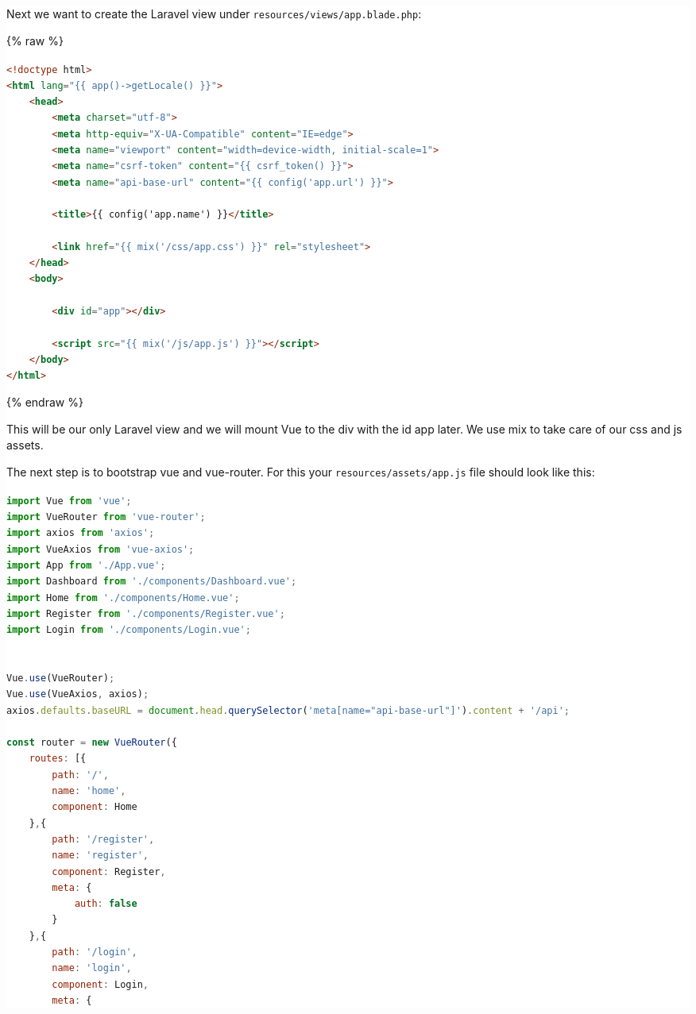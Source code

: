 Next we want to create the Laravel view under `resources/views/app.blade.php`:

{% raw %}
```html
<!doctype html>
<html lang="{{ app()->getLocale() }}">
    <head>
        <meta charset="utf-8">
        <meta http-equiv="X-UA-Compatible" content="IE=edge">
        <meta name="viewport" content="width=device-width, initial-scale=1">
        <meta name="csrf-token" content="{{ csrf_token() }}">
        <meta name="api-base-url" content="{{ config('app.url') }}">

        <title>{{ config('app.name') }}</title>

        <link href="{{ mix('/css/app.css') }}" rel="stylesheet">
    </head>
    <body>

        <div id="app"></div>

        <script src="{{ mix('/js/app.js') }}"></script>
    </body>
</html>
```
{% endraw %}

This will be our only Laravel view and we will mount Vue to the div with the id app later. We use mix to take care of our css and js assets.

The next step is to bootstrap vue and vue-router. For this your `resources/assets/app.js` file should look like this:

```javascript
import Vue from 'vue';
import VueRouter from 'vue-router';
import axios from 'axios';
import VueAxios from 'vue-axios';
import App from './App.vue';
import Dashboard from './components/Dashboard.vue';
import Home from './components/Home.vue';
import Register from './components/Register.vue';
import Login from './components/Login.vue';


Vue.use(VueRouter);
Vue.use(VueAxios, axios);
axios.defaults.baseURL = document.head.querySelector('meta[name="api-base-url"]').content + '/api';

const router = new VueRouter({
    routes: [{
        path: '/',
        name: 'home',
        component: Home
    },{
        path: '/register',
        name: 'register',
        component: Register,
        meta: {
            auth: false
        }
    },{
        path: '/login',
        name: 'login',
        component: Login,
        meta: {
```

[laradock]: https://ddmler.github.io/laravel/docker/2018/03/08/getting-started-with-laradock.html
[jwt]: https://github.com/tymondesigns/jwt-auth
[source]: https://github.com/ddmler/boards
[part2]: https://ddmler.github.io/laravel/vue/2018/07/17/vue-spa-with-laravel-api-part-2.html
[part3]: https://ddmler.github.io/laravel/vue/2018/07/20/vue-spa-with-laravel-api-part-3.html
[part4]: https://ddmler.github.io/laravel/vue/2018/07/24/vue-spa-with-laravel-api-part-4.html